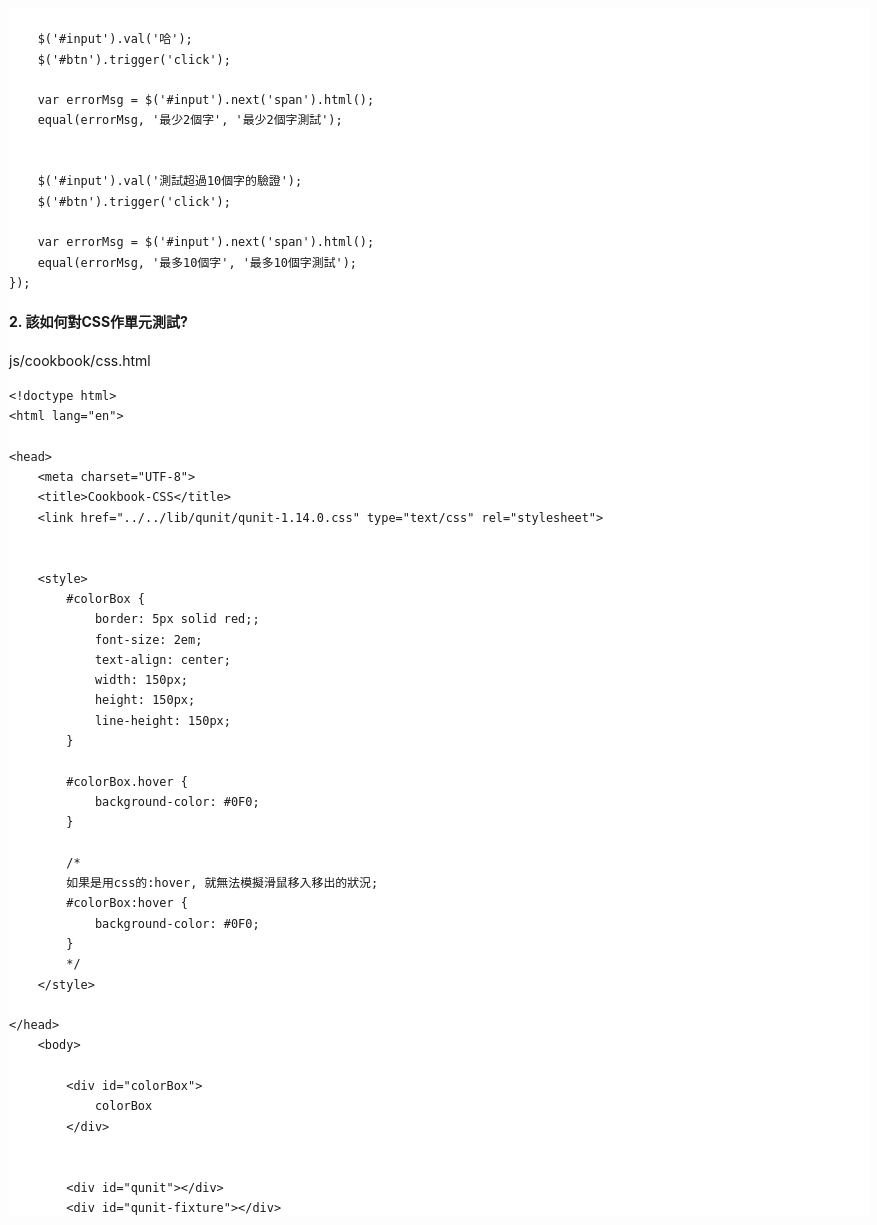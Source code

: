 ```

    $('#input').val('哈');
    $('#btn').trigger('click');

    var errorMsg = $('#input').next('span').html();
    equal(errorMsg, '最少2個字', '最少2個字測試');


    $('#input').val('測試超過10個字的驗證');
    $('#btn').trigger('click');

    var errorMsg = $('#input').next('span').html();
    equal(errorMsg, '最多10個字', '最多10個字測試');
});

```


#### 2. 該如何對CSS作單元測試?<a id="cookbook_css"></a>

js/cookbook/css.html

```
<!doctype html>
<html lang="en">

<head>
    <meta charset="UTF-8">
    <title>Cookbook-CSS</title>
    <link href="../../lib/qunit/qunit-1.14.0.css" type="text/css" rel="stylesheet">
    

    <style>
        #colorBox {
            border: 5px solid red;;
            font-size: 2em;
            text-align: center;
            width: 150px;
            height: 150px;
            line-height: 150px;        
        }
        
        #colorBox.hover {
            background-color: #0F0;
        }

        /*
        如果是用css的:hover, 就無法模擬滑鼠移入移出的狀況;
        #colorBox:hover {
            background-color: #0F0;
        }
        */
    </style>

</head>
    <body>

        <div id="colorBox">
            colorBox
        </div>


        <div id="qunit"></div>
        <div id="qunit-fixture"></div>

```